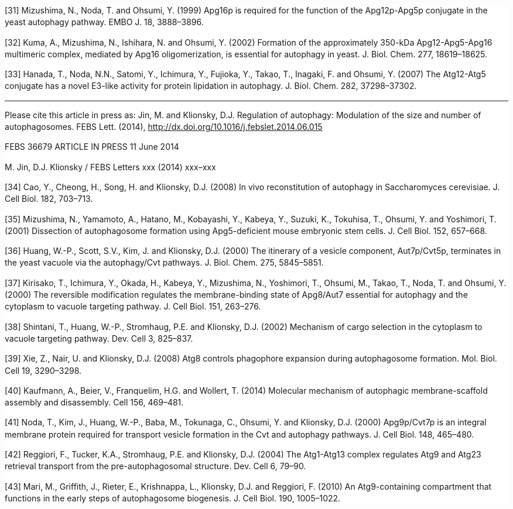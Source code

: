 [31] Mizushima, N., Noda, T. and Ohsumi, Y. (1999) Apg16p is required for the function of the Apg12p-Apg5p conjugate in the yeast autophagy pathway. EMBO J. 18, 3888–3896.

[32] Kuma, A., Mizushima, N., Ishihara, N. and Ohsumi, Y. (2002) Formation of the approximately 350-kDa Apg12-Apg5-Apg16 multimeric complex, mediated by Apg16 oligomerization, is essential for autophagy in yeast. J. Biol. Chem. 277, 18619–18625.

[33] Hanada, T., Noda, N.N., Satomi, Y., Ichimura, Y., Fujioka, Y., Takao, T., Inagaki, F. and Ohsumi, Y. (2007) The Atg12-Atg5 conjugate has a novel E3-like activity for protein lipidation in autophagy. J. Biol. Chem. 282, 37298–37302.

---

Please cite this article in press as: Jin, M. and Klionsky, D.J. Regulation of autophagy: Modulation of the size and number of autophagosomes. FEBS Lett. (2014), http://dx.doi.org/10.1016/j.febslet.2014.06.015

FEBS 36679
ARTICLE IN PRESS
11 June 2014

M. Jin, D.J. Klionsky / FEBS Letters xxx (2014) xxx–xxx

[34] Cao, Y., Cheong, H., Song, H. and Klionsky, D.J. (2008) In vivo reconstitution of autophagy in Saccharomyces cerevisiae. J. Cell Biol. 182, 703–713.

[35] Mizushima, N., Yamamoto, A., Hatano, M., Kobayashi, Y., Kabeya, Y., Suzuki, K., Tokuhisa, T., Ohsumi, Y. and Yoshimori, T. (2001) Dissection of autophagosome formation using Apg5-deficient mouse embryonic stem cells. J. Cell Biol. 152, 657–668.

[36] Huang, W.-P., Scott, S.V., Kim, J. and Klionsky, D.J. (2000) The itinerary of a vesicle component, Aut7p/Cvt5p, terminates in the yeast vacuole via the autophagy/Cvt pathways. J. Biol. Chem. 275, 5845–5851.

[37] Kirisako, T., Ichimura, Y., Okada, H., Kabeya, Y., Mizushima, N., Yoshimori, T., Ohsumi, M., Takao, T., Noda, T. and Ohsumi, Y. (2000) The reversible modification regulates the membrane-binding state of Apg8/Aut7 essential for autophagy and the cytoplasm to vacuole targeting pathway. J. Cell Biol. 151, 263–276.

[38] Shintani, T., Huang, W.-P., Stromhaug, P.E. and Klionsky, D.J. (2002) Mechanism of cargo selection in the cytoplasm to vacuole targeting pathway. Dev. Cell 3, 825–837.

[39] Xie, Z., Nair, U. and Klionsky, D.J. (2008) Atg8 controls phagophore expansion during autophagosome formation. Mol. Biol. Cell 19, 3290–3298.

[40] Kaufmann, A., Beier, V., Franquelim, H.G. and Wollert, T. (2014) Molecular mechanism of autophagic membrane-scaffold assembly and disassembly. Cell 156, 469–481.

[41] Noda, T., Kim, J., Huang, W.-P., Baba, M., Tokunaga, C., Ohsumi, Y. and Klionsky, D.J. (2000) Apg9p/Cvt7p is an integral membrane protein required for transport vesicle formation in the Cvt and autophagy pathways. J. Cell Biol. 148, 465–480.

[42] Reggiori, F., Tucker, K.A., Stromhaug, P.E. and Klionsky, D.J. (2004) The Atg1-Atg13 complex regulates Atg9 and Atg23 retrieval transport from the pre-autophagosomal structure. Dev. Cell 6, 79–90.

[43] Mari, M., Griffith, J., Rieter, E., Krishnappa, L., Klionsky, D.J. and Reggiori, F. (2010) An Atg9-containing compartment that functions in the early steps of autophagosome biogenesis. J. Cell Biol. 190, 1005–1022.
